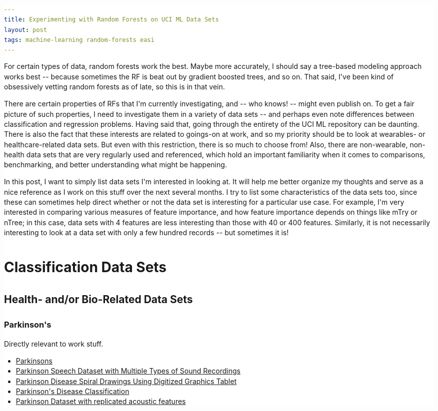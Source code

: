 ```yaml
---
title: Experimenting with Random Forests on UCI ML Data Sets
layout: post
tags: machine-learning random-forests easi
---
```


For certain types of data, random forests work the best.  Maybe more accurately, I should say a
tree-based modeling approach works best -- because sometimes the RF is beat out by gradient boosted
trees, and so on.  That said, I've been kind of obsessively vetting random forests as of late, so
this is in that vein.

There are certain properties of RFs that I'm currently investigating, and -- who knows! -- might 
even publish on.  To get a fair picture of such properties, I need to investigate them in a variety
of data sets -- and perhaps even note differences between classification and regression problems.  Having said
that, going through the entirety of the UCI ML repository can be daunting.  There is also the fact
that these interests are related to goings-on at work, and so my priority should be to look at
wearables- or healthcare-related data sets.  But even with this restriction, there is so much to choose
from!  Also, there are non-wearable, non-health data sets that are very regularly used and 
referenced, which hold an important familiarity when it comes to comparisons, benchmarking, and better
understanding what might be happening.

In this post, I want to simply list data sets I'm interested in looking at.  It will help me better
organize my thoughts and serve as a nice reference as I work on this stuff over the next several months. I 
try to list some characteristics of the data sets too, since these can sometimes help direct whether or
not the data set is interesting for a particular use case.  For example, I'm very interested in comparing
various measures of feature importance, and how feature importance depends on things like mTry or nTree; in
this case, data sets with 4 features are less interesting than those with 40 or 400 features.  Similarly,
it is not necessarily interesting to look at a data set with only a few hundred records -- but sometimes it is!



# Classification Data Sets

## Health- and/or Bio-Related Data Sets

### Parkinson's
Directly relevant to work stuff.

* [Parkinsons](https://archive.ics.uci.edu/ml/datasets/Parkinsons)
* [Parkinson Speech Dataset with Multiple Types of Sound Recordings](https://archive.ics.uci.edu/ml/datasets/Parkinson+Speech+Dataset+with++Multiple+Types+of+Sound+Recordings)
* [Parkinson Disease Spiral Drawings Using Digitized Graphics Tablet](https://archive.ics.uci.edu/ml/datasets/Parkinson+Disease+Spiral+Drawings+Using+Digitized+Graphics+Tablet)
* [Parkinson's Disease Classification](https://archive.ics.uci.edu/ml/datasets/Parkinson%27s+Disease+Classification)
* [Parkinson Dataset with replicated acoustic features](https://archive.ics.uci.edu/ml/datasets/Parkinson+Dataset+with+replicated+acoustic+features+)
